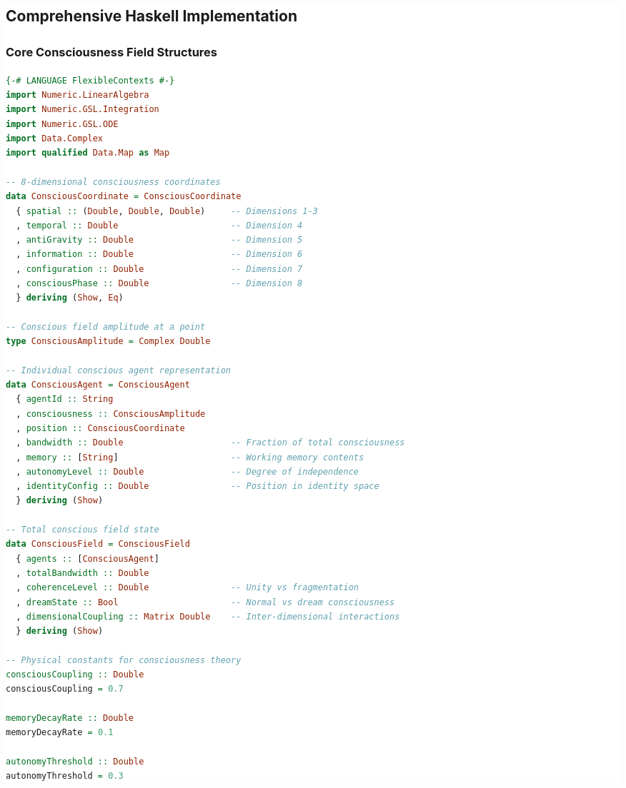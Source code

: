 ## Comprehensive Haskell Implementation

### Core Consciousness Field Structures

```haskell
{-# LANGUAGE FlexibleContexts #-}
import Numeric.LinearAlgebra
import Numeric.GSL.Integration
import Numeric.GSL.ODE
import Data.Complex
import qualified Data.Map as Map

-- 8-dimensional consciousness coordinates
data ConsciousCoordinate = ConsciousCoordinate
  { spatial :: (Double, Double, Double)     -- Dimensions 1-3
  , temporal :: Double                      -- Dimension 4
  , antiGravity :: Double                   -- Dimension 5 
  , information :: Double                   -- Dimension 6
  , configuration :: Double                 -- Dimension 7
  , consciousPhase :: Double                -- Dimension 8
  } deriving (Show, Eq)

-- Conscious field amplitude at a point
type ConsciousAmplitude = Complex Double

-- Individual conscious agent representation
data ConsciousAgent = ConsciousAgent
  { agentId :: String
  , consciousness :: ConsciousAmplitude
  , position :: ConsciousCoordinate
  , bandwidth :: Double                     -- Fraction of total consciousness
  , memory :: [String]                      -- Working memory contents
  , autonomyLevel :: Double                 -- Degree of independence
  , identityConfig :: Double                -- Position in identity space
  } deriving (Show)

-- Total conscious field state
data ConsciousField = ConsciousField
  { agents :: [ConsciousAgent]
  , totalBandwidth :: Double
  , coherenceLevel :: Double                -- Unity vs fragmentation
  , dreamState :: Bool                      -- Normal vs dream consciousness
  , dimensionalCoupling :: Matrix Double    -- Inter-dimensional interactions
  } deriving (Show)

-- Physical constants for consciousness theory
consciousCoupling :: Double
consciousCoupling = 0.7

memoryDecayRate :: Double
memoryDecayRate = 0.1

autonomyThreshold :: Double
autonomyThreshold = 0.3
```
